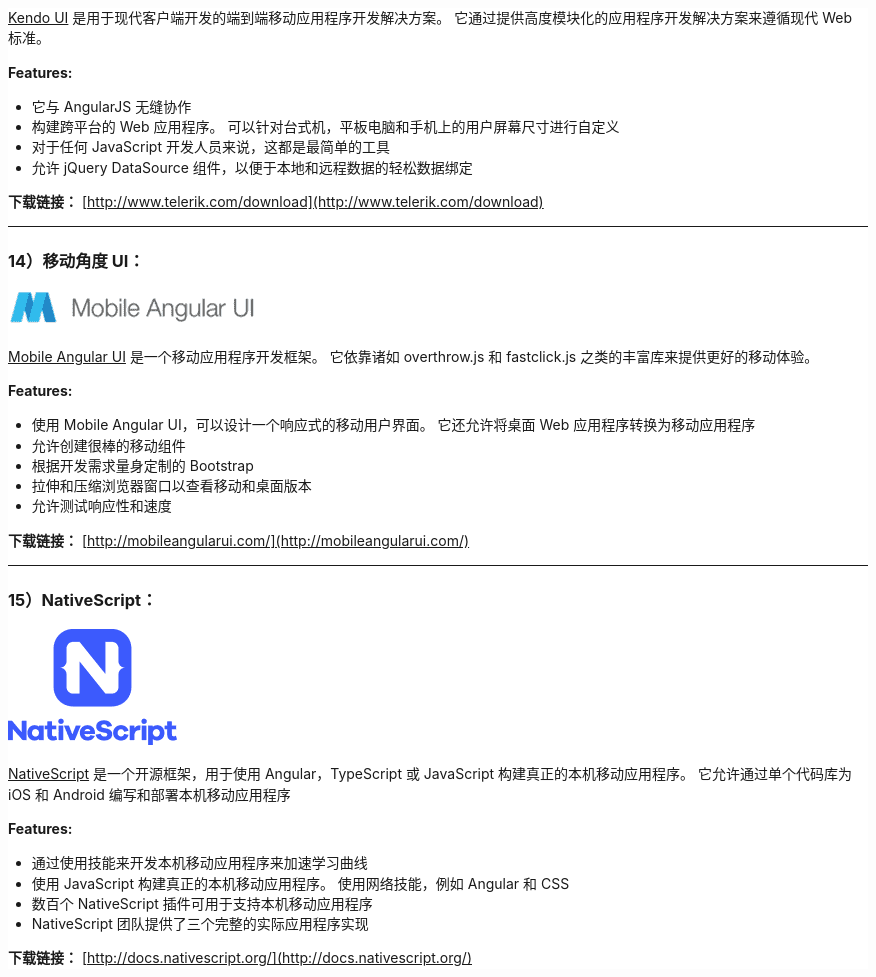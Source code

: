 [Kendo UI](https://www.telerik.com/kendo-ui) 是用于现代客户端开发的端到端移动应用程序开发解决方案。 它通过提供高度模块化的应用程序开发解决方案来遵循现代 Web 标准。

**Features:**

*   它与 AngularJS 无缝协作
*   构建跨平台的 Web 应用程序。 可以针对台式机，平板电脑和手机上的用户屏幕尺寸进行自定义
*   对于任何 JavaScript 开发人员来说，这都是最简单的工具
*   允许 jQuery DataSource 组件，以便于本地和远程数据的轻松数据绑定

**下载链接：** [http://www.telerik.com/download](http://www.telerik.com/download)

* * *

### 14）移动角度 UI：

![](img/c482176163408999e47d932acbceb9bb.png)

[Mobile Angular UI](http://mobileangularui.com/) 是一个移动应用程序开发框架。 它依靠诸如 overthrow.js 和 fastclick.js 之类的丰富库来提供更好的移动体验。

**Features:**

*   使用 Mobile Angular UI，可以设计一个响应式的移动用户界面。 它还允许将桌面 Web 应用程序转换为移动应用程序
*   允许创建很棒的移动组件
*   根据开发需求量身定制的 Bootstrap
*   拉伸和压缩浏览器窗口以查看移动和桌面版本
*   允许测试响应性和速度

**下载链接：** [http://mobileangularui.com/](http://mobileangularui.com/)

* * *

### 15）NativeScript：

![](img/2d69df9b1a3c5b916ecc16c104aadf8f.png)

[NativeScript](https://www.nativescript.org/) 是一个开源框架，用于使用 Angular，TypeScript 或 JavaScript 构建真正的本机移动应用程序。 它允许通过单个代码库为 iOS 和 Android 编写和部署本机移动应用程序

**Features:**

*   通过使用技能来开发本机移动应用程序来加速学习曲线
*   使用 JavaScript 构建真正的本机移动应用程序。 使用网络技能，例如 Angular 和 CSS
*   数百个 NativeScript 插件可用于支持本机移动应用程序
*   NativeScript 团队提供了三个完整的实际应用程序实现

**下载链接：** [http://docs.nativescript.org/](http://docs.nativescript.org/)

